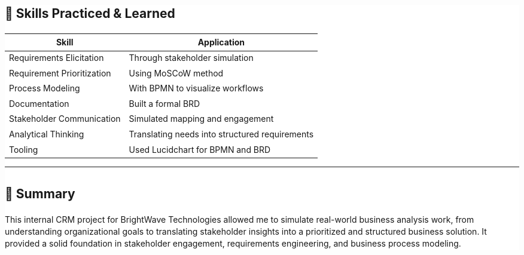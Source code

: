 
## 🧠 Skills Practiced & Learned

| Skill                      | Application                                    |
| -------------------------- | ---------------------------------------------- |
| Requirements Elicitation   | Through stakeholder simulation                 |
| Requirement Prioritization | Using MoSCoW method                            |
| Process Modeling           | With BPMN to visualize workflows               |
| Documentation              | Built a formal BRD                             |
| Stakeholder Communication  | Simulated mapping and engagement               |
| Analytical Thinking        | Translating needs into structured requirements |
| Tooling                    | Used Lucidchart for BPMN and BRD               |

---

## 🧾 Summary

This internal CRM project for BrightWave Technologies allowed me to simulate real-world business analysis work, from understanding organizational goals to translating stakeholder insights into a prioritized and structured business solution. It provided a solid foundation in stakeholder engagement, requirements engineering, and business process modeling.
